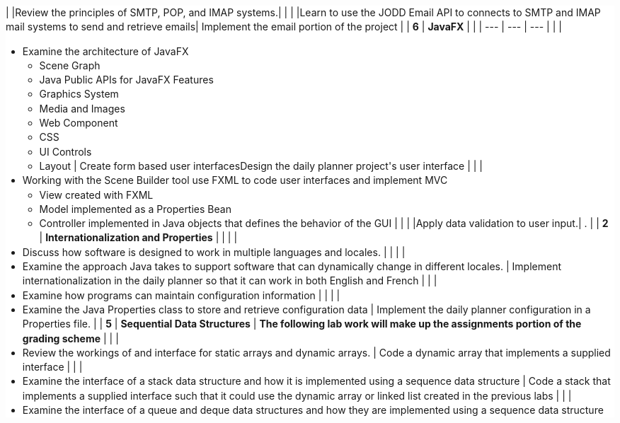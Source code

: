 |   |Review the principles of SMTP, POP, and IMAP systems.|   |
|   |Learn to use the JODD Email API to connects to SMTP and IMAP mail systems to send and retrieve emails| Implement the email portion of the project |
| **6** | **JavaFX** | |
| --- | --- | --- |
|   |
- Examine the architecture of JavaFX
  - Scene Graph
  - Java Public APIs for JavaFX Features
  - Graphics System
  - Media and Images
  - Web Component
  - CSS
  - UI Controls
  - Layout
 | Create form based user interfacesDesign the daily planner project&#39;s user interface |
|   |
- Working with the Scene Builder tool use FXML to code user interfaces and implement MVC
  - View created with FXML
  - Model implemented as a Properties Bean
  - Controller implemented in Java objects that defines the behavior of the GUI
 |   |
|   |Apply data validation to user input.| .  |
| **2** | **Internationalization and Properties** | |
|   |
- Discuss how software is designed to work in multiple languages and locales.
 |   |
|   |
- Examine the approach Java takes to support software that can dynamically change in different locales.
 | Implement internationalization in the daily planner so that it can work in both English and French |
|   |
- Examine how programs can maintain configuration information
 |   |
|   |
- Examine the Java Properties class to store and retrieve configuration data
 | Implement the daily planner configuration in a Properties file. |
| **5** | **Sequential Data Structures** | **The following lab work will make up the assignments portion of the grading scheme** |
|   |
- Review the workings of and interface for static arrays and dynamic arrays.
 | Code a dynamic array that implements a supplied interface |
|   |
- Examine the interface of a stack data structure and how it is implemented using a sequence data structure
 | Code a stack that implements a supplied interface such that it could use the dynamic array or linked list created in the previous labs |
|   |
- Examine the interface of a queue and deque data structures and how they are implemented using a sequence data structure